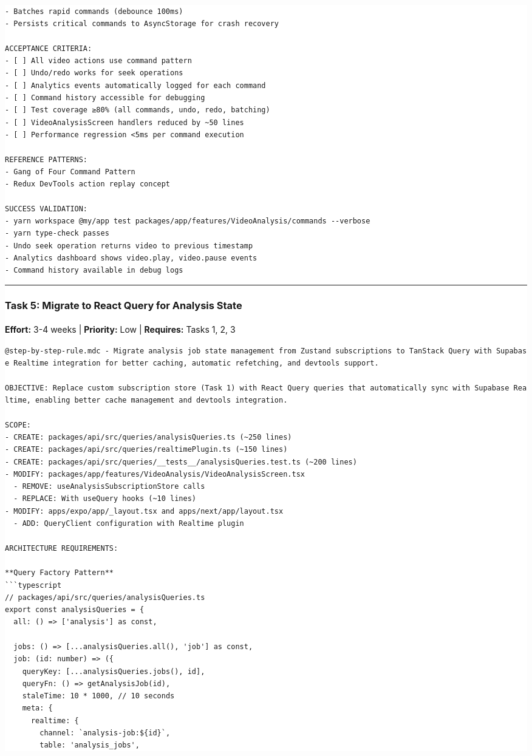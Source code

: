 ```
- Batches rapid commands (debounce 100ms)
- Persists critical commands to AsyncStorage for crash recovery

ACCEPTANCE CRITERIA:
- [ ] All video actions use command pattern
- [ ] Undo/redo works for seek operations
- [ ] Analytics events automatically logged for each command
- [ ] Command history accessible for debugging
- [ ] Test coverage ≥80% (all commands, undo, redo, batching)
- [ ] VideoAnalysisScreen handlers reduced by ~50 lines
- [ ] Performance regression <5ms per command execution

REFERENCE PATTERNS:
- Gang of Four Command Pattern
- Redux DevTools action replay concept

SUCCESS VALIDATION:
- yarn workspace @my/app test packages/app/features/VideoAnalysis/commands --verbose
- yarn type-check passes
- Undo seek operation returns video to previous timestamp
- Analytics dashboard shows video.play, video.pause events
- Command history available in debug logs
```

---

### Task 5: Migrate to React Query for Analysis State
**Effort:** 3-4 weeks | **Priority:** Low | **Requires:** Tasks 1, 2, 3

```
@step-by-step-rule.mdc - Migrate analysis job state management from Zustand subscriptions to TanStack Query with Supabase Realtime integration for better caching, automatic refetching, and devtools support.

OBJECTIVE: Replace custom subscription store (Task 1) with React Query queries that automatically sync with Supabase Realtime, enabling better cache management and devtools integration.

SCOPE:
- CREATE: packages/api/src/queries/analysisQueries.ts (~250 lines)
- CREATE: packages/api/src/queries/realtimePlugin.ts (~150 lines)
- CREATE: packages/api/src/queries/__tests__/analysisQueries.test.ts (~200 lines)
- MODIFY: packages/app/features/VideoAnalysis/VideoAnalysisScreen.tsx
  - REMOVE: useAnalysisSubscriptionStore calls
  - REPLACE: With useQuery hooks (~10 lines)
- MODIFY: apps/expo/app/_layout.tsx and apps/next/app/layout.tsx
  - ADD: QueryClient configuration with Realtime plugin

ARCHITECTURE REQUIREMENTS:

**Query Factory Pattern**
```typescript
// packages/api/src/queries/analysisQueries.ts
export const analysisQueries = {
  all: () => ['analysis'] as const,
  
  jobs: () => [...analysisQueries.all(), 'job'] as const,
  job: (id: number) => ({
    queryKey: [...analysisQueries.jobs(), id],
    queryFn: () => getAnalysisJob(id),
    staleTime: 10 * 1000, // 10 seconds
    meta: {
      realtime: {
        channel: `analysis-job:${id}`,
        table: 'analysis_jobs',
```